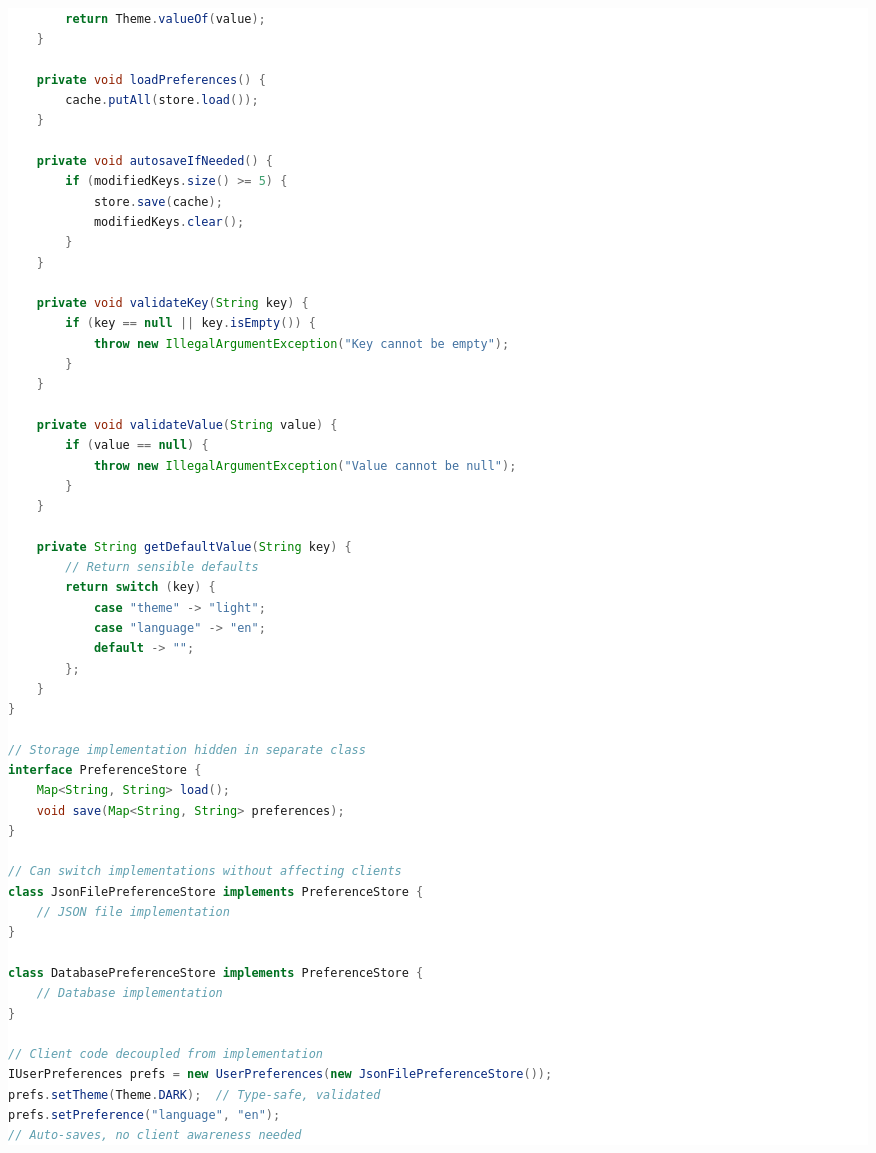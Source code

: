 ```java
        return Theme.valueOf(value);
    }

    private void loadPreferences() {
        cache.putAll(store.load());
    }

    private void autosaveIfNeeded() {
        if (modifiedKeys.size() >= 5) {
            store.save(cache);
            modifiedKeys.clear();
        }
    }

    private void validateKey(String key) {
        if (key == null || key.isEmpty()) {
            throw new IllegalArgumentException("Key cannot be empty");
        }
    }

    private void validateValue(String value) {
        if (value == null) {
            throw new IllegalArgumentException("Value cannot be null");
        }
    }

    private String getDefaultValue(String key) {
        // Return sensible defaults
        return switch (key) {
            case "theme" -> "light";
            case "language" -> "en";
            default -> "";
        };
    }
}

// Storage implementation hidden in separate class
interface PreferenceStore {
    Map<String, String> load();
    void save(Map<String, String> preferences);
}

// Can switch implementations without affecting clients
class JsonFilePreferenceStore implements PreferenceStore {
    // JSON file implementation
}

class DatabasePreferenceStore implements PreferenceStore {
    // Database implementation
}

// Client code decoupled from implementation
IUserPreferences prefs = new UserPreferences(new JsonFilePreferenceStore());
prefs.setTheme(Theme.DARK);  // Type-safe, validated
prefs.setPreference("language", "en");
// Auto-saves, no client awareness needed
```
